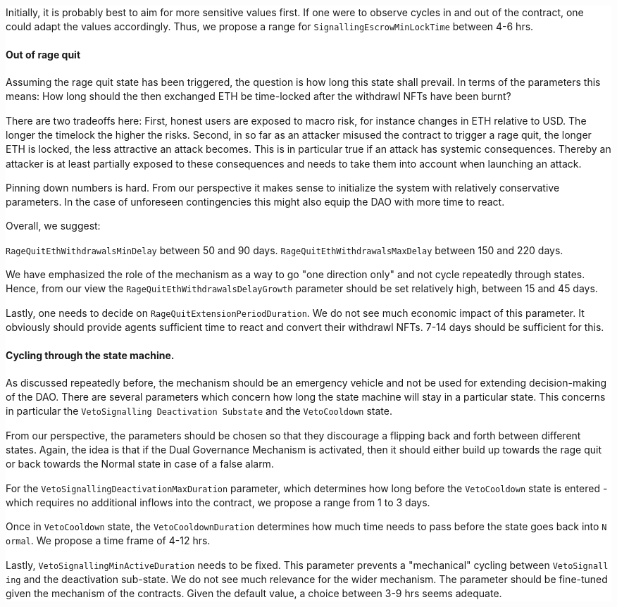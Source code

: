 Initially, it is probably best to aim for more sensitive values first. If one were to observe cycles in and out of the contract, one could adapt the values accordingly. Thus, we propose a range for `SignallingEscrowMinLockTime` between 4-6 hrs.

#### Out of rage quit

Assuming the rage quit state has been triggered, the question is how long this state shall prevail. In terms of the parameters this means: How long should the then exchanged ETH be time-locked after the withdrawl NFTs have been burnt? 

There are two tradeoffs here: First, honest users are exposed to macro risk, for instance changes in ETH relative to USD. The longer the timelock the higher the risks. Second, in so far as an attacker misused the contract to trigger a rage quit, the longer ETH is locked, the less attractive an attack becomes. This is in particular true if an attack has systemic consequences. Thereby an attacker is at least partially exposed to these consequences and needs to take them into account when launching an attack.

Pinning down numbers is hard. From our perspective it makes sense to initialize the system with relatively conservative parameters. In the case of unforeseen contingencies this might also equip the DAO with more time to react.

Overall, we suggest:

`RageQuitEthWithdrawalsMinDelay` between 50 and 90 days.
`RageQuitEthWithdrawalsMaxDelay` between 150 and 220 days.

We have emphasized the role of the mechanism as a way to go "one direction only" and not cycle repeatedly through states. Hence, from our view the `RageQuitEthWithdrawalsDelayGrowth` parameter should be set relatively high, between 15 and 45 days.

Lastly, one needs to decide on `RageQuitExtensionPeriodDuration`. We do not see much economic impact of this parameter. It obviously should provide agents sufficient time to react and convert their withdrawl NFTs. 7-14 days should be sufficient for this.

#### Cycling through the state machine.

As discussed repeatedly before, the mechanism should be an emergency vehicle and not be used for extending decision-making of the DAO. There are several parameters which concern how long the state machine will stay in a particular state. This concerns in particular the `VetoSignalling Deactivation Substate` and the `VetoCooldown` state.

From our perspective, the parameters should be chosen so that they discourage a flipping back and forth between different states. Again, the idea is that if the Dual Governance Mechanism is activated, then it should either build up towards the rage quit or back towards the Normal state in case of a false alarm.

For the `VetoSignallingDeactivationMaxDuration` parameter, which determines how long before the `VetoCooldown` state is entered - which requires no additional inflows into the contract, we propose a range from 1 to 3 days. 

Once in `VetoCooldown` state, the `VetoCooldownDuration` determines how much time needs to pass before the state goes back into `Normal`. We propose a time frame of 4-12 hrs.

Lastly, `VetoSignallingMinActiveDuration` needs to be fixed. This parameter prevents a "mechanical" cycling between `VetoSignalling` and the deactivation sub-state. We do not see much relevance for the wider mechanism. The parameter should be fine-tuned given the mechanism of the contracts. Given the default value, a choice between 3-9 hrs seems adequate.
